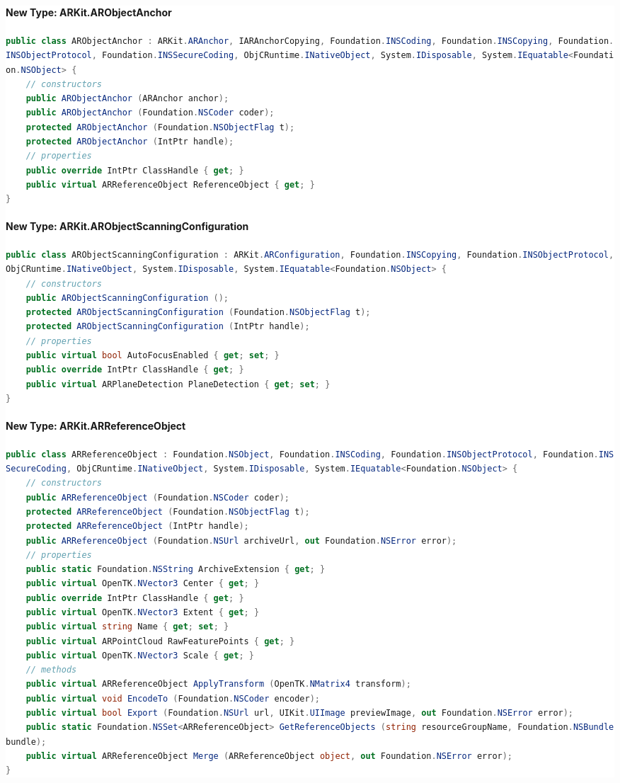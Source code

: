 #### New Type: ARKit.ARObjectAnchor

```csharp
public class ARObjectAnchor : ARKit.ARAnchor, IARAnchorCopying, Foundation.INSCoding, Foundation.INSCopying, Foundation.INSObjectProtocol, Foundation.INSSecureCoding, ObjCRuntime.INativeObject, System.IDisposable, System.IEquatable<Foundation.NSObject> {
	// constructors
	public ARObjectAnchor (ARAnchor anchor);
	public ARObjectAnchor (Foundation.NSCoder coder);
	protected ARObjectAnchor (Foundation.NSObjectFlag t);
	protected ARObjectAnchor (IntPtr handle);
	// properties
	public override IntPtr ClassHandle { get; }
	public virtual ARReferenceObject ReferenceObject { get; }
}
```

#### New Type: ARKit.ARObjectScanningConfiguration

```csharp
public class ARObjectScanningConfiguration : ARKit.ARConfiguration, Foundation.INSCopying, Foundation.INSObjectProtocol, ObjCRuntime.INativeObject, System.IDisposable, System.IEquatable<Foundation.NSObject> {
	// constructors
	public ARObjectScanningConfiguration ();
	protected ARObjectScanningConfiguration (Foundation.NSObjectFlag t);
	protected ARObjectScanningConfiguration (IntPtr handle);
	// properties
	public virtual bool AutoFocusEnabled { get; set; }
	public override IntPtr ClassHandle { get; }
	public virtual ARPlaneDetection PlaneDetection { get; set; }
}
```

#### New Type: ARKit.ARReferenceObject

```csharp
public class ARReferenceObject : Foundation.NSObject, Foundation.INSCoding, Foundation.INSObjectProtocol, Foundation.INSSecureCoding, ObjCRuntime.INativeObject, System.IDisposable, System.IEquatable<Foundation.NSObject> {
	// constructors
	public ARReferenceObject (Foundation.NSCoder coder);
	protected ARReferenceObject (Foundation.NSObjectFlag t);
	protected ARReferenceObject (IntPtr handle);
	public ARReferenceObject (Foundation.NSUrl archiveUrl, out Foundation.NSError error);
	// properties
	public static Foundation.NSString ArchiveExtension { get; }
	public virtual OpenTK.NVector3 Center { get; }
	public override IntPtr ClassHandle { get; }
	public virtual OpenTK.NVector3 Extent { get; }
	public virtual string Name { get; set; }
	public virtual ARPointCloud RawFeaturePoints { get; }
	public virtual OpenTK.NVector3 Scale { get; }
	// methods
	public virtual ARReferenceObject ApplyTransform (OpenTK.NMatrix4 transform);
	public virtual void EncodeTo (Foundation.NSCoder encoder);
	public virtual bool Export (Foundation.NSUrl url, UIKit.UIImage previewImage, out Foundation.NSError error);
	public static Foundation.NSSet<ARReferenceObject> GetReferenceObjects (string resourceGroupName, Foundation.NSBundle bundle);
	public virtual ARReferenceObject Merge (ARReferenceObject object, out Foundation.NSError error);
}
```
